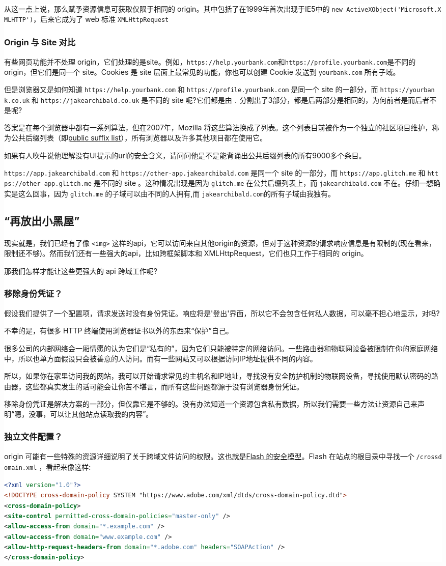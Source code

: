 从这一点上说，那么赋予资源信息可获取仅限于相同的 origin。其中包括了在1999年首次出现于IE5中的 `new ActiveXObject('Microsoft.XMLHTTP')`，后来它成为了 web 标准 `XMLHttpRequest`

### Origin 与 Site 对比

有些网页功能并不处理 origin，它们处理的是site。例如，`https://help.yourbank.com`和`https://profile.yourbank.com`是不同的 origin，但它们是同一个 site。Cookies 是 site 层面上最常见的功能，你也可以创建 Cookie 发送到 `yourbank.com` 所有子域。

但是浏览器又是如何知道 `https://help.yourbank.com` 和 `https://profile.yourbank.com` 是同一个 site 的一部分，而 `https://yourbank.co.uk` 和 `https://jakearchibald.co.uk` 是不同的 site 呢?它们都是由 `.` 分割出了3部分，都是后两部分是相同的，为何前者是而后者不是呢?

答案是在每个浏览器中都有一系列算法，但在2007年，Mozilla 将这些算法换成了列表。这个列表目前被作为一个独立的社区项目维护，称为公共后缀列表（即[public suffix list](https://publicsuffix.org/)），所有浏览器以及许多其他项目都在使用它。

如果有人吹牛说他理解没有UI提示的url的安全含义，请问问他是不是能背诵出公共后缀列表的所有9000多个条目。

`https://app.jakearchibald.com` 和 `https://other-app.jakearchibald.com` 是同一个 site 的一部分，而 `https://app.glitch.me` 和 `https://other-app.glitch.me` 是不同的 site 。这种情况出现是因为 `glitch.me` 在公共后缀列表上，而 `jakearchibald.com` 不在。仔细一想确实是这么回事，因为 `glitch.me` 的子域可以由不同的人拥有,而 `jakearchibald.com`的所有子域由我独有。

## “再放出小黑屋”

现实就是，我们已经有了像 `<img>` 这样的api，它可以访问来自其他origin的资源，但对于这种资源的请求响应信息是有限制的(现在看来，限制还不够)。然而我们还有一些强大的api，比如跨框架脚本和 XMLHttpRequest，它们也只工作于相同的 origin。

那我们怎样才能让这些更强大的 api 跨域工作呢?

### 移除身份凭证？

假设我们提供了一个配置项，请求发送时没有身份凭证。响应将是'登出'界面，所以它不会包含任何私人数据，可以毫不担心地显示，对吗?

不幸的是，有很多 HTTP 终端使用浏览器证书以外的东西来“保护”自己。

很多公司的内部网络会一厢情愿的认为它们是“私有的”，因为它们只能被特定的网络访问。一些路由器和物联网设备被限制在你的家庭网络中，所以也单方面假设只会被善意的人访问。而有一些网站又可以根据访问IP地址提供不同的内容。

所以，如果你在家里访问我的网站，我可以开始请求常见的主机名和IP地址，寻找没有安全防护机制的物联网设备，寻找使用默认密码的路由器，这些都真实发生的话可能会让你苦不堪言，而所有这些问题都源于没有浏览器身份凭证。

移除身份凭证是解决方案的一部分，但仅靠它是不够的。没有办法知道一个资源包含私有数据，所以我们需要一些方法让资源自己来声明“嗯，没事，可以让其他站点读取我的内容”。

### 独立文件配置？

origin 可能有一些特殊的资源详细说明了关于跨域文件访问的权限。这也就是[Flash 的安全模型](https://www.adobe.com/devnet-docs/acrobatetk/tools/AppSec/xdomain.html)。Flash 在站点的根目录中寻找一个 `/crossdomain.xml` ，看起来像这样:

```xml
<?xml version="1.0"?>
<!DOCTYPE cross-domain-policy SYSTEM "https://www.adobe.com/xml/dtds/cross-domain-policy.dtd">
<cross-domain-policy>
<site-control permitted-cross-domain-policies="master-only" />
<allow-access-from domain="*.example.com" />
<allow-access-from domain="www.example.com" />
<allow-http-request-headers-from domain="*.adobe.com" headers="SOAPAction" />
</cross-domain-policy>
```
